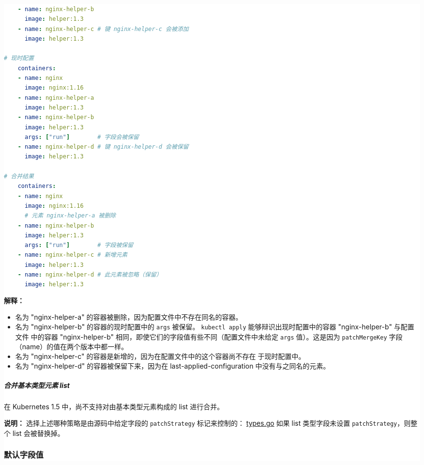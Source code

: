 ```yaml
    - name: nginx-helper-b
      image: helper:1.3
    - name: nginx-helper-c # 键 nginx-helper-c 会被添加
      image: helper:1.3

# 现时配置
    containers:
    - name: nginx
      image: nginx:1.16
    - name: nginx-helper-a
      image: helper:1.3
    - name: nginx-helper-b
      image: helper:1.3
      args: ["run"]        # 字段会被保留
    - name: nginx-helper-d # 键 nginx-helper-d 会被保留
      image: helper:1.3

# 合并结果
    containers:
    - name: nginx
      image: nginx:1.16
      # 元素 nginx-helper-a 被删除
    - name: nginx-helper-b
      image: helper:1.3
      args: ["run"]        # 字段被保留
    - name: nginx-helper-c # 新增元素
      image: helper:1.3
    - name: nginx-helper-d # 此元素被忽略（保留）
      image: helper:1.3
```

**解释：**

- 名为 "nginx-helper-a" 的容器被删除，因为配置文件中不存在同名的容器。
- 名为 "nginx-helper-b" 的容器的现时配置中的 `args` 被保留。 `kubectl apply` 能够辩识出现时配置中的容器 "nginx-helper-b" 与配置文件 中的容器 "nginx-helper-b" 相同，即使它们的字段值有些不同（配置文件中未给定 `args` 值）。这是因为 `patchMergeKey` 字段（name）的值在两个版本中都一样。
- 名为 "nginx-helper-c" 的容器是新增的，因为在配置文件中的这个容器尚不存在 于现时配置中。
- 名为 "nginx-helper-d" 的容器被保留下来，因为在 last-applied-configuration 中没有与之同名的元素。

##### 合并基本类型元素 list[](https://kubernetes.io/zh-cn/docs/tasks/manage-kubernetes-objects/declarative-config/#%E5%90%88%E5%B9%B6%E5%9F%BA%E6%9C%AC%E7%B1%BB%E5%9E%8B%E5%85%83%E7%B4%A0-list)

在 Kubernetes 1.5 中，尚不支持对由基本类型元素构成的 list 进行合并。

**说明：** 选择上述哪种策略是由源码中给定字段的 `patchStrategy` 标记来控制的： [types.go](https://github.com/kubernetes/api/blob/d04500c8c3dda9c980b668c57abc2ca61efcf5c4/core/v1/types.go#L2748) 如果 list 类型字段未设置 `patchStrategy`，则整个 list 会被替换掉。

### 默认字段值[](https://kubernetes.io/zh-cn/docs/tasks/manage-kubernetes-objects/declarative-config/#default-field-values)
